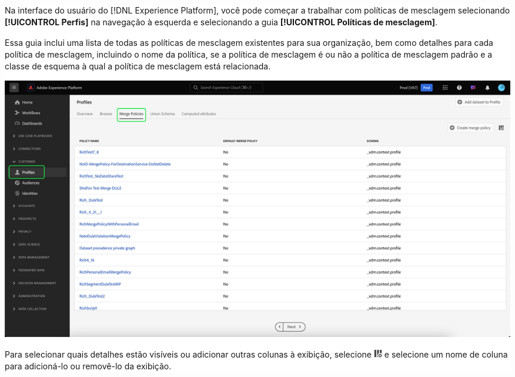 Na interface do usuário do [!DNL Experience Platform], você pode começar a trabalhar com políticas de mesclagem selecionando **[!UICONTROL Perfis]** na navegação à esquerda e selecionando a guia **[!UICONTROL Políticas de mesclagem]**.

Essa guia inclui uma lista de todas as políticas de mesclagem existentes para sua organização, bem como detalhes para cada política de mesclagem, incluindo o nome da política, se a política de mesclagem é ou não a política de mesclagem padrão e a classe de esquema à qual a política de mesclagem está relacionada.

![A página de navegação das políticas de mesclagem é exibida.](../images/merge-policies/landing.png)

Para selecionar quais detalhes estão visíveis ou adicionar outras colunas à exibição, selecione ![o ícone de configurações de coluna](../../images/icons/column-settings.png) e selecione um nome de coluna para adicioná-lo ou removê-lo da exibição.
